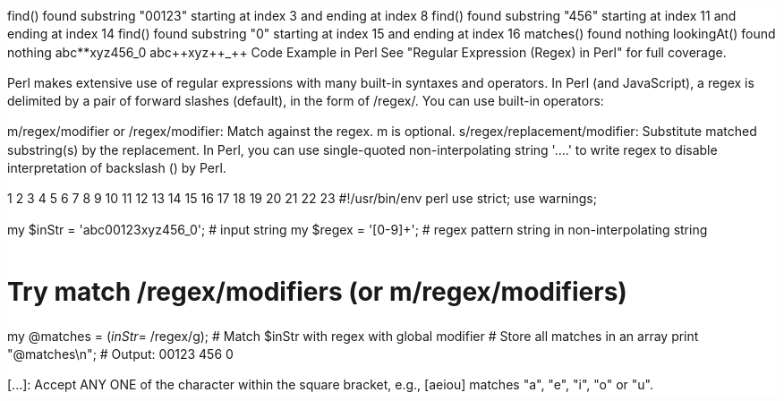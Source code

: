 find() found substring "00123" starting at index 3 and ending at index 8
find() found substring "456" starting at index 11 and ending at index 14
find() found substring "0" starting at index 15 and ending at index 16
matches() found nothing
lookingAt() found nothing
abc**xyz456_0
abc++xyz++_++
Code Example in Perl
See "Regular Expression (Regex) in Perl" for full coverage.

Perl makes extensive use of regular expressions with many built-in syntaxes and operators. In Perl (and JavaScript), a regex is delimited by a pair of forward slashes (default), in the form of /regex/. You can use built-in operators:

m/regex/modifier or /regex/modifier: Match against the regex. m is optional.
s/regex/replacement/modifier: Substitute matched substring(s) by the replacement.
In Perl, you can use single-quoted non-interpolating string '....' to write regex to disable interpretation of backslash (\) by Perl.

1
2
3
4
5
6
7
8
9
10
11
12
13
14
15
16
17
18
19
20
21
22
23
#!/usr/bin/env perl
use strict;
use warnings;

my $inStr = 'abc00123xyz456_0';  # input string
my $regex = '[0-9]+';            # regex pattern string in non-interpolating string

# Try match /regex/modifiers (or m/regex/modifiers)
my @matches = ($inStr =~ /$regex/g);  # Match $inStr with regex with global modifier
                                      # Store all matches in an array
print "@matches\n";   # Output: 00123 456 0


[...]: Accept ANY ONE of the character within the square bracket, e.g., [aeiou] matches "a", "e", "i", "o" or "u".
[^...]: NOT ONE of the character, e.g., [^0-9] matches any non-digit.
[:xdigit:]: hexadecimal digits.
[:cntrl:]: Control characters
[:graph:]: printable characters, except space.
[:print:]: printable characters, include space.
[:punct:]: printable characters, excluding letters and digits.
[:space:]: whitespace